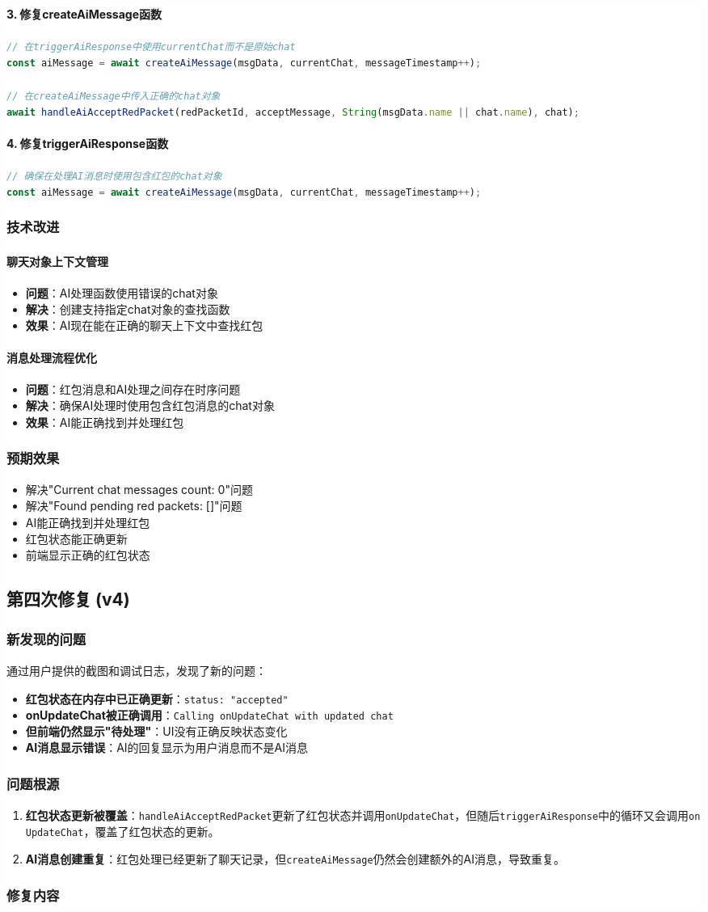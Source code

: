 #### 3. 修复createAiMessage函数
```typescript
// 在triggerAiResponse中使用currentChat而不是原始chat
const aiMessage = await createAiMessage(msgData, currentChat, messageTimestamp++);

// 在createAiMessage中传入正确的chat对象
await handleAiAcceptRedPacket(redPacketId, acceptMessage, String(msgData.name || chat.name), chat);
```

#### 4. 修复triggerAiResponse函数
```typescript
// 确保在处理AI消息时使用包含红包的chat对象
const aiMessage = await createAiMessage(msgData, currentChat, messageTimestamp++);
```

### 技术改进

#### 聊天对象上下文管理
- **问题**：AI处理函数使用错误的chat对象
- **解决**：创建支持指定chat对象的查找函数
- **效果**：AI现在能在正确的聊天上下文中查找红包

#### 消息处理流程优化
- **问题**：红包消息和AI处理之间存在时序问题
- **解决**：确保AI处理时使用包含红包消息的chat对象
- **效果**：AI能正确找到并处理红包

### 预期效果
- 解决"Current chat messages count: 0"问题
- 解决"Found pending red packets: []"问题
- AI能正确找到并处理红包
- 红包状态能正确更新
- 前端显示正确的红包状态

## 第四次修复 (v4)

### 新发现的问题
通过用户提供的截图和调试日志，发现了新的问题：
- **红包状态在内存中已正确更新**：`status: "accepted"`
- **onUpdateChat被正确调用**：`Calling onUpdateChat with updated chat`
- **但前端仍然显示"待处理"**：UI没有正确反映状态变化
- **AI消息显示错误**：AI的回复显示为用户消息而不是AI消息

### 问题根源
1. **红包状态更新被覆盖**：`handleAiAcceptRedPacket`更新了红包状态并调用`onUpdateChat`，但随后`triggerAiResponse`中的循环又会调用`onUpdateChat`，覆盖了红包状态的更新。

2. **AI消息创建重复**：红包处理已经更新了聊天记录，但`createAiMessage`仍然会创建额外的AI消息，导致重复。

### 修复内容

